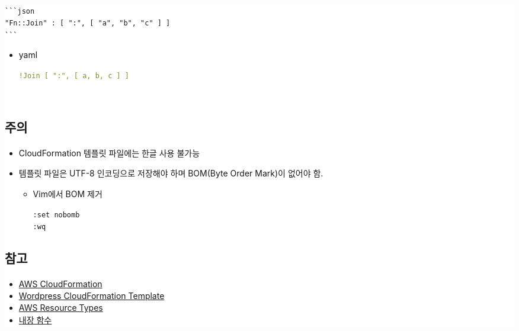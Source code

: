     ```json
    "Fn::Join" : [ ":", [ "a", "b", "c" ] ]
    ```

  * yaml

    ```yaml
    !Join [ ":", [ a, b, c ] ]
    ```

    ​



## 주의

* CloudFormation 템플릿 파일에는 한글 사용 불가능

* 템플릿 파일은 UTF-8 인코딩으로 저장해야 하며 BOM(Byte Order Mark)이 없어야 함.

  * Vim에서 BOM 제거

    ```
    :set nobomb
    :wq
    ```




## 참고

* [AWS CloudFormation](http://docs.aws.amazon.com/AWSCloudFormation/latest/UserGuide/Welcome.html)
* [Wordpress CloudFormation Template](https://s3-ap-northeast-1.amazonaws.com/cloudformation-templates-ap-northeast-1/WordPress_Single_Instance.template)
* [AWS Resource Types](http://docs.aws.amazon.com/AWSCloudFormation/latest/UserGuide/aws-template-resource-type-ref.html)
* [내장 함수](http://docs.aws.amazon.com/AWSCloudFormation/latest/UserGuide/intrinsic-function-reference.html)

